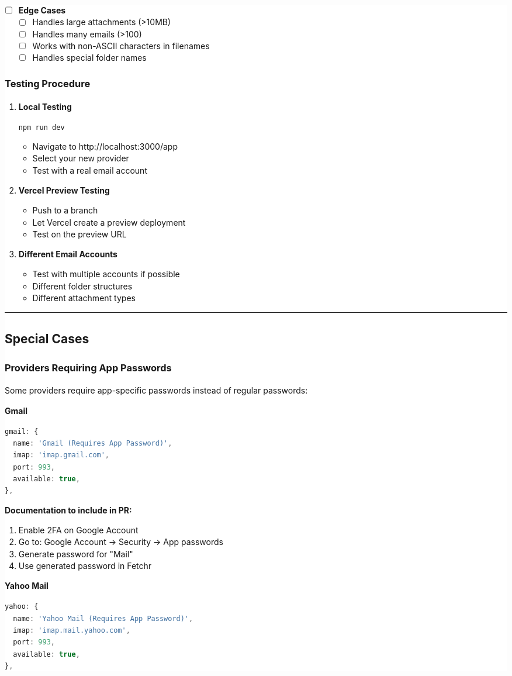 - [ ] **Edge Cases**
  - [ ] Handles large attachments (>10MB)
  - [ ] Handles many emails (>100)
  - [ ] Works with non-ASCII characters in filenames
  - [ ] Handles special folder names

### Testing Procedure

1. **Local Testing**
   ```bash
   npm run dev
   ```
   - Navigate to http://localhost:3000/app
   - Select your new provider
   - Test with a real email account

2. **Vercel Preview Testing**
   - Push to a branch
   - Let Vercel create a preview deployment
   - Test on the preview URL

3. **Different Email Accounts**
   - Test with multiple accounts if possible
   - Different folder structures
   - Different attachment types

---

## Special Cases

### Providers Requiring App Passwords

Some providers require app-specific passwords instead of regular passwords:

**Gmail**
```typescript
gmail: {
  name: 'Gmail (Requires App Password)',
  imap: 'imap.gmail.com',
  port: 993,
  available: true,
},
```

**Documentation to include in PR:**
1. Enable 2FA on Google Account
2. Go to: Google Account → Security → App passwords
3. Generate password for "Mail"
4. Use generated password in Fetchr

**Yahoo Mail**
```typescript
yahoo: {
  name: 'Yahoo Mail (Requires App Password)',
  imap: 'imap.mail.yahoo.com',
  port: 993,
  available: true,
},
```

